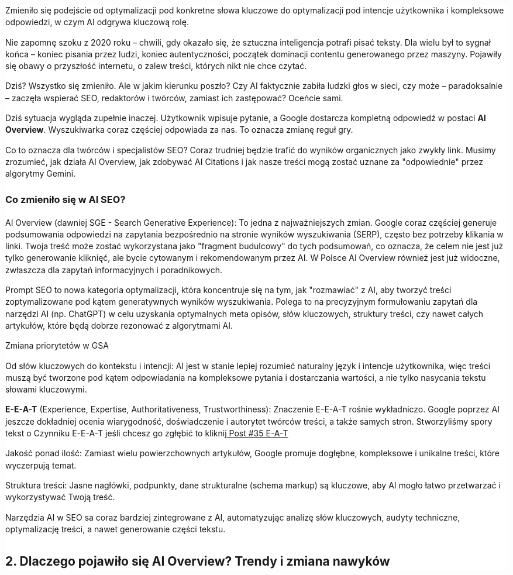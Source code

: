 Zmieniło się podejście od optymalizacji pod konkretne słowa kluczowe do optymalizacji pod intencje użytkownika i kompleksowe odpowiedzi, w czym AI odgrywa kluczową rolę.

Nie zapomnę szoku z 2020 roku – chwili, gdy okazało się, że sztuczna inteligencja potrafi pisać teksty. Dla wielu był to sygnał końca – koniec pisania przez ludzi, koniec autentyczności, początek dominacji contentu generowanego przez maszyny. Pojawiły się obawy o przyszłość internetu, o zalew treści, których nikt nie chce czytać.

Dziś? Wszystko się zmieniło. Ale w jakim kierunku poszło? Czy AI faktycznie zabiła ludzki głos w sieci, czy może – paradoksalnie – zaczęła wspierać SEO, redaktorów i twórców, zamiast ich zastępować? Oceńcie sami.

Dziś sytuacja wygląda zupełnie inaczej. Użytkownik wpisuje pytanie, a Google dostarcza kompletną odpowiedź w postaci **AI Overview**. Wyszukiwarka coraz częściej odpowiada za nas. To oznacza zmianę reguł gry.

Co to oznacza dla twórców i specjalistów SEO? Coraz trudniej będzie trafić do wyników organicznych jako zwykły link. Musimy zrozumieć, jak działa AI Overview, jak zdobywać AI Citations i jak nasze treści mogą zostać uznane za "odpowiednie" przez algorytmy Gemini.

### Co zmieniło się w AI SEO?

AI Overview (dawniej SGE - Search Generative Experience): To jedna z najważniejszych zmian. Google coraz częściej generuje podsumowania odpowiedzi na zapytania bezpośrednio na stronie wyników wyszukiwania (SERP), często bez potrzeby klikania w linki. Twoja treść może zostać wykorzystana jako "fragment budulcowy" do tych podsumowań, co oznacza, że celem nie jest już tylko generowanie kliknięć, ale bycie cytowanym i rekomendowanym przez AI. W Polsce AI Overview również jest już widoczne, zwłaszcza dla zapytań informacyjnych i poradnikowych.

Prompt SEO to nowa kategoria optymalizacji, która koncentruje się na tym, jak "rozmawiać" z AI, aby tworzyć treści zoptymalizowane pod kątem generatywnych wyników wyszukiwania. Polega to na precyzyjnym formułowaniu zapytań dla narzędzi AI (np. ChatGPT) w celu uzyskania optymalnych meta opisów, słów kluczowych, struktury treści, czy nawet całych artykułów, które będą dobrze rezonować z algorytmami AI.

Zmiana priorytetów w GSA

Od słów kluczowych do kontekstu i intencji: AI jest w stanie lepiej rozumieć naturalny język i intencje użytkownika, więc treści muszą być tworzone pod kątem odpowiadania na kompleksowe pytania i dostarczania wartości, a nie tylko nasycania tekstu słowami kluczowymi.

**E-E-A-T** (Experience, Expertise, Authoritativeness, Trustworthiness): Znaczenie E-E-A-T rośnie wykładniczo. Google poprzez AI jeszcze dokładniej ocenia wiarygodność, doświadczenie i autorytet twórców treści, a także samych stron. Stworzyliśmy spory tekst o Czynniku E-E-A-T jeśli chcesz go zgłębić to kliknij[ Post #35 E-A-T ](https://opengateweb.com/posts/35-eat-algorytm/)

Jakość ponad ilość: Zamiast wielu powierzchownych artykułów, Google promuje dogłębne, kompleksowe i unikalne treści, które wyczerpują temat.

Struktura treści: Jasne nagłówki, podpunkty, dane strukturalne (schema markup) są kluczowe, aby AI mogło łatwo przetwarzać i wykorzystywać Twoją treść.

Narzędzia AI w SEO sa coraz bardziej zintegrowane z AI, automatyzując analizę słów kluczowych, audyty techniczne, optymalizację treści, a nawet generowanie części tekstu.

## 2. Dlaczego pojawiło się AI Overview? Trendy i zmiana nawyków
